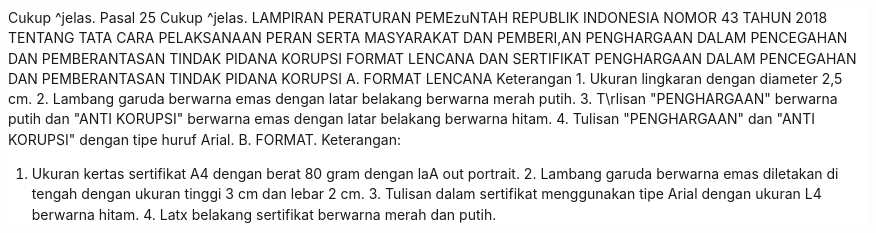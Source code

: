 Cukup ^jelas.
Pasal 25
Cukup ^jelas. LAMPIRAN PERATURAN PEMEzuNTAH REPUBLIK INDONESIA NOMOR 43 TAHUN 2018 TENTANG TATA CARA PELAKSANAAN PERAN SERTA MASYARAKAT DAN PEMBERI,AN PENGHARGAAN DALAM PENCEGAHAN DAN PEMBERANTASAN TINDAK PIDANA KORUPSI FORMAT LENCANA DAN SERTIFIKAT PENGHARGAAN DALAM PENCEGAHAN DAN PEMBERANTASAN TINDAK PIDANA KORUPSI A. FORMAT LENCANA Keterangan 1. Ukuran lingkaran dengan diameter 2,5 cm. 2. Lambang garuda berwarna emas dengan latar belakang berwarna merah putih. 3. T\rlisan "PENGHARGAAN" berwarna putih dan "ANTI KORUPSI" berwarna emas dengan latar belakang berwarna hitam. 4. Tulisan "PENGHARGAAN" dan "ANTI KORUPSI" dengan tipe huruf Arial. B. FORMAT. Keterangan:
1. Ukuran kertas sertifikat A4 dengan berat 80 gram dengan laA out portrait. 2. Lambang garuda berwarna emas diletakan di tengah dengan ukuran tinggi 3 cm dan lebar 2 cm. 3. Tulisan dalam sertifikat menggunakan tipe Arial dengan ukuran L4 berwarna hitam. 4. Latx belakang sertifikat berwarna merah dan putih.